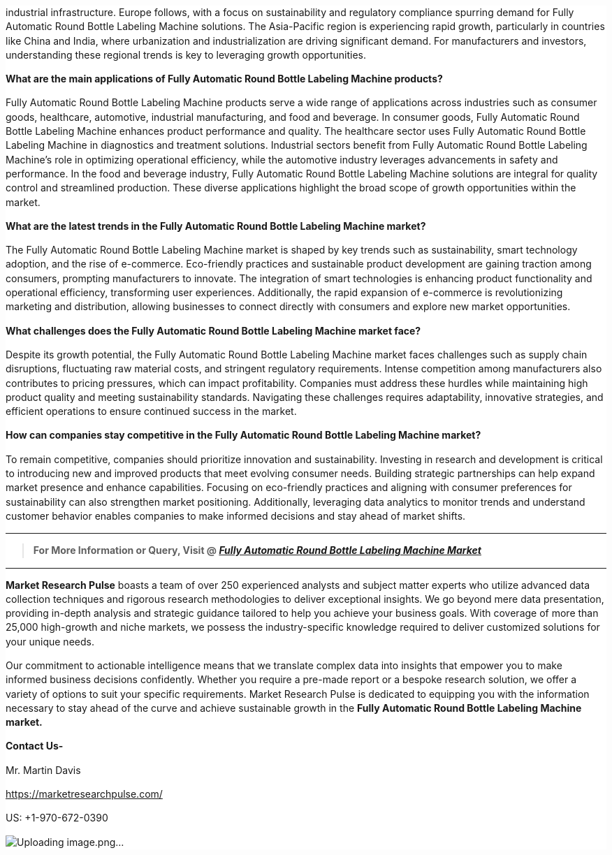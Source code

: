 industrial infrastructure. Europe follows, with a focus on sustainability and regulatory compliance spurring demand for Fully Automatic Round Bottle Labeling Machine solutions. The Asia-Pacific region is experiencing rapid growth, particularly in countries like China and India, where urbanization and industrialization are driving significant demand. For manufacturers and investors, understanding these regional trends is key to leveraging growth opportunities.</p><p><strong>What are the main applications of Fully Automatic Round Bottle Labeling Machine products?</strong></p><p>Fully Automatic Round Bottle Labeling Machine products serve a wide range of applications across industries such as consumer goods, healthcare, automotive, industrial manufacturing, and food and beverage. In consumer goods, Fully Automatic Round Bottle Labeling Machine enhances product performance and quality. The healthcare sector uses Fully Automatic Round Bottle Labeling Machine in diagnostics and treatment solutions. Industrial sectors benefit from Fully Automatic Round Bottle Labeling Machine&rsquo;s role in optimizing operational efficiency, while the automotive industry leverages advancements in safety and performance. In the food and beverage industry, Fully Automatic Round Bottle Labeling Machine solutions are integral for quality control and streamlined production. These diverse applications highlight the broad scope of growth opportunities within the market.</p><p><strong>What are the latest trends in the Fully Automatic Round Bottle Labeling Machine market?</strong></p><p>The Fully Automatic Round Bottle Labeling Machine market is shaped by key trends such as sustainability, smart technology adoption, and the rise of e-commerce. Eco-friendly practices and sustainable product development are gaining traction among consumers, prompting manufacturers to innovate. The integration of smart technologies is enhancing product functionality and operational efficiency, transforming user experiences. Additionally, the rapid expansion of e-commerce is revolutionizing marketing and distribution, allowing businesses to connect directly with consumers and explore new market opportunities.</p><p><strong>What challenges does the Fully Automatic Round Bottle Labeling Machine market face?</strong></p><p>Despite its growth potential, the Fully Automatic Round Bottle Labeling Machine market faces challenges such as supply chain disruptions, fluctuating raw material costs, and stringent regulatory requirements. Intense competition among manufacturers also contributes to pricing pressures, which can impact profitability. Companies must address these hurdles while maintaining high product quality and meeting sustainability standards. Navigating these challenges requires adaptability, innovative strategies, and efficient operations to ensure continued success in the market.</p><p><strong>How can companies stay competitive in the Fully Automatic Round Bottle Labeling Machine market?</strong></p><p>To remain competitive, companies should prioritize innovation and sustainability. Investing in research and development is critical to introducing new and improved products that meet evolving consumer needs. Building strategic partnerships can help expand market presence and enhance capabilities. Focusing on eco-friendly practices and aligning with consumer preferences for sustainability can also strengthen market positioning. Additionally, leveraging data analytics to monitor trends and understand customer behavior enables companies to make informed decisions and stay ahead of market shifts.</p><hr /><blockquote><p><strong>For More Information or Query, Visit @&nbsp;<em><a href="https://marketresearchpulse.com/report/39895/fully-automatic-round-bottle-labeling-machine-market?utm_source=Linkedin&utm_medium=027">Fully Automatic Round Bottle Labeling Machine Market</a></em></strong></p></blockquote><hr /><p><strong>Market Research Pulse</strong> boasts a team of over 250 experienced analysts and subject matter experts who utilize advanced data collection techniques and rigorous research methodologies to deliver exceptional insights. We go beyond mere data presentation, providing in-depth analysis and strategic guidance tailored to help you achieve your business goals. With coverage of more than 25,000 high-growth and niche markets, we possess the industry-specific knowledge required to deliver customized solutions for your unique needs.</p><p>Our commitment to actionable intelligence means that we translate complex data into insights that empower you to make informed business decisions confidently. Whether you require a pre-made report or a bespoke research solution, we offer a variety of options to suit your specific requirements. Market Research Pulse is dedicated to equipping you with the information necessary to stay ahead of the curve and achieve sustainable growth in the <strong>Fully Automatic Round Bottle Labeling Machine market.</strong></p><p><strong>Contact Us-</strong></p><p>Mr. Martin Davis</p><p>https://marketresearchpulse.com/</p><p>US: +1-970-672-0390</p>
![Uploading image.png…]()
